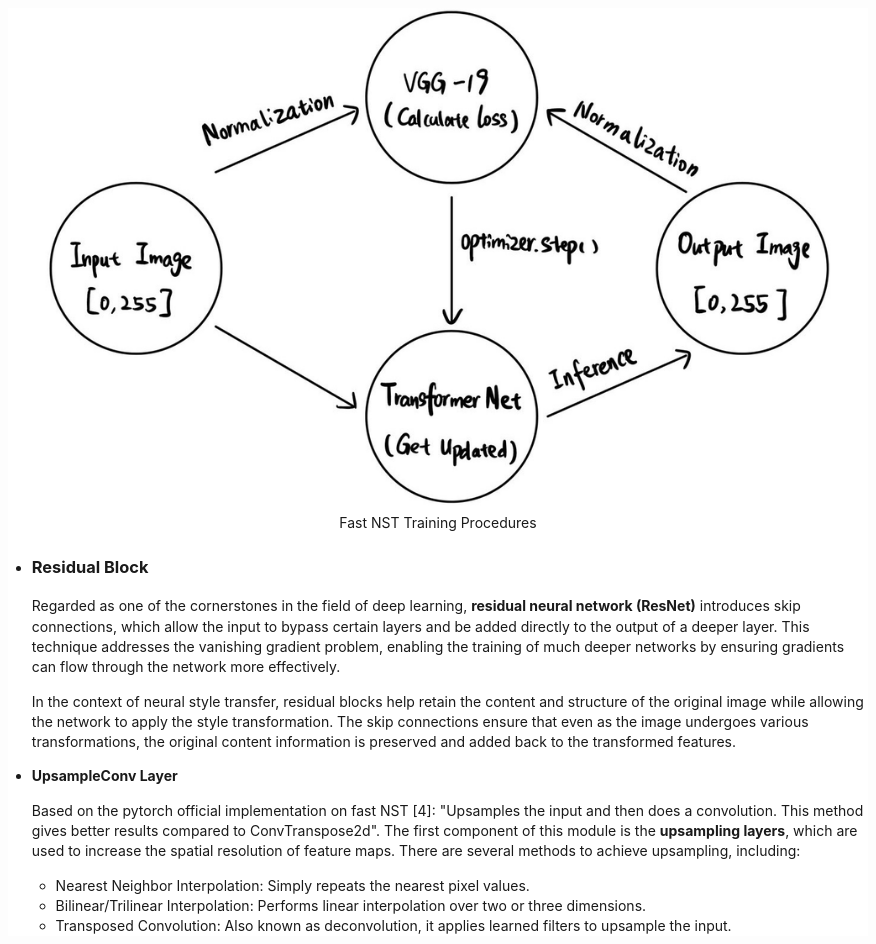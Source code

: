   <img src='/images/blog/blog4//fast_nst_diagram.jpg' style="width: 100%;">
  <figcaption style="text-align: center;">Fast NST Training Procedures</figcaption>
</figure>

 - ### Residual Block

    Regarded as one of the cornerstones in the field of deep learning, **residual neural network (ResNet)** introduces skip connections, which allow the input to bypass certain layers and be added directly to the output of a deeper layer. This technique addresses the vanishing gradient problem, enabling the training of much deeper networks by ensuring gradients can flow through the network more effectively. 
  
    In the context of neural style transfer, residual blocks help retain the content and structure of the original image while allowing the network to apply the style transformation. The skip connections ensure that even as the image undergoes various transformations, the original content information is preserved and added back to the transformed features.

* **UpsampleConv Layer**

  Based on the pytorch official implementation on fast NST \[4\]: "Upsamples the input and then does a convolution. This method gives better results compared to ConvTranspose2d". The first component of this module is the **upsampling layers**, which are used to increase the spatial resolution of feature maps. There are several methods to achieve upsampling, including:
  * Nearest Neighbor Interpolation: Simply repeats the nearest pixel values.
  * Bilinear/Trilinear Interpolation: Performs linear interpolation over two or three dimensions.
  * Transposed Convolution: Also known as deconvolution, it applies learned filters to upsample the input.
